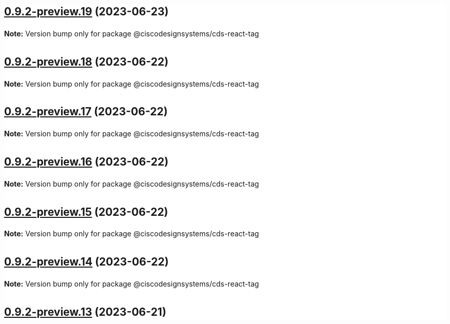 ## [0.9.2-preview.19](https://github.com/ciscodesignsystems/magnetic-common-design-system/compare/v0.9.2-preview.18...v0.9.2-preview.19) (2023-06-23)

**Note:** Version bump only for package @ciscodesignsystems/cds-react-tag





## [0.9.2-preview.18](https://github.com/ciscodesignsystems/magnetic-common-design-system/compare/v0.9.2-preview.17...v0.9.2-preview.18) (2023-06-22)

**Note:** Version bump only for package @ciscodesignsystems/cds-react-tag





## [0.9.2-preview.17](https://github.com/ciscodesignsystems/magnetic-common-design-system/compare/v0.9.2-preview.16...v0.9.2-preview.17) (2023-06-22)

**Note:** Version bump only for package @ciscodesignsystems/cds-react-tag





## [0.9.2-preview.16](https://github.com/ciscodesignsystems/magnetic-common-design-system/compare/v0.9.2-preview.15...v0.9.2-preview.16) (2023-06-22)

**Note:** Version bump only for package @ciscodesignsystems/cds-react-tag





## [0.9.2-preview.15](https://github.com/ciscodesignsystems/magnetic-common-design-system/compare/v0.9.2-preview.14...v0.9.2-preview.15) (2023-06-22)

**Note:** Version bump only for package @ciscodesignsystems/cds-react-tag





## [0.9.2-preview.14](https://github.com/ciscodesignsystems/magnetic-common-design-system/compare/v0.9.2-preview.13...v0.9.2-preview.14) (2023-06-22)

**Note:** Version bump only for package @ciscodesignsystems/cds-react-tag





## [0.9.2-preview.13](https://github.com/ciscodesignsystems/magnetic-common-design-system/compare/v0.9.2-preview.12...v0.9.2-preview.13) (2023-06-21)

